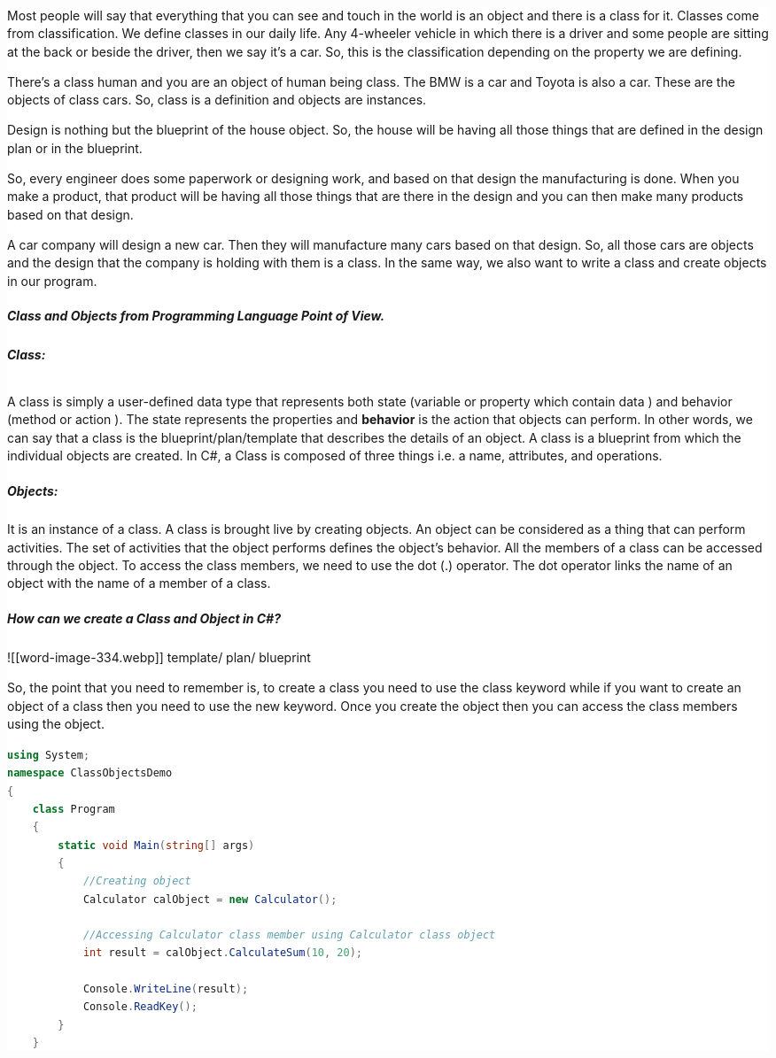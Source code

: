 
Most people will say that everything that you can see and touch in the world is an object and there is a class for it.  Classes come from classification. We define classes in our daily life. Any 4-wheeler vehicle in which there is a driver and some people are sitting at the back or beside the driver, then we say it’s a car. So, this is the classification depending on the property we are defining.

There’s a class human and you are an object of human being class. The BMW is a car and Toyota is also a car. These are the objects of class cars. So, class is a definition and objects are instances.

Design is nothing but the blueprint of the house object. So, the house will be having all those things that are defined in the design plan or in the blueprint.

So, every engineer does some paperwork or designing work, and based on that design the manufacturing is done. When you make a product, that product will be having all those things that are there in the design and you can then make many products based on that design.

A car company will design a new car. Then they will manufacture many cars based on that design. So, all those cars are objects and the design that the company is holding with them is a class. In the same way, we also want to write a class and create objects in our program.


##### **Class and Objects from Programming Language Point of View.**

###### **Class:**

A class is simply a user-defined data type that represents both state (variable or property  which contain data ) and behavior (method or action ). The state represents the properties and **behavior** is the action that objects can perform. In other words, we can say that a class is the blueprint/plan/template that describes the details of an object. A class is a blueprint from which the individual objects are created. In C#, a Class is composed of three things i.e. a name, attributes, and operations.

##### **Objects:**

It is an instance of a class. A class is brought live by creating objects. An object can be considered as a thing that can perform activities. The set of activities that the object performs defines the object’s behavior. All the members of a class can be accessed through the object. To access the class members, we need to use the dot (.) operator. The dot operator links the name of an object with the name of a member of a class.

##### **How can we create a Class and Object in C#?**

![[word-image-334.webp]]
template/ plan/ blueprint 


So, the point that you need to remember is, to create a class you need to use the class keyword while if you want to create an object of a class then you need to use the new keyword. Once you create the object then you can access the class members using the object.


```C#
using System;
namespace ClassObjectsDemo
{
    class Program
    {
        static void Main(string[] args)
        {
            //Creating object
            Calculator calObject = new Calculator();

            //Accessing Calculator class member using Calculator class object
            int result = calObject.CalculateSum(10, 20);

            Console.WriteLine(result);
            Console.ReadKey();
        }
    }
```